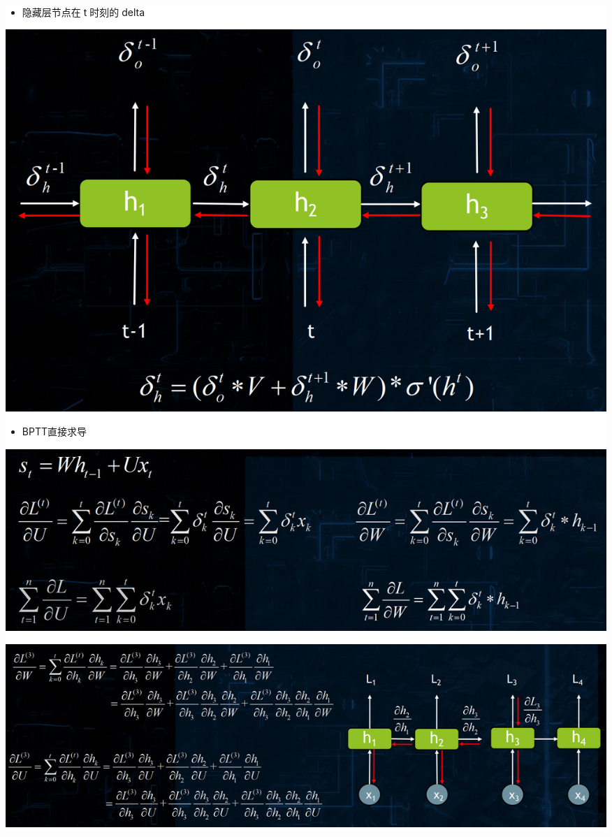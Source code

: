 - 隐藏层节点在 t 时刻的 delta

![隐藏层节点在t时刻的delta](./image/隐藏层节点在t时刻的delta.png)

- BPTT直接求导

![error传递](./image/error传递.png)

![BPTT2](./image/BPTT2.png)
